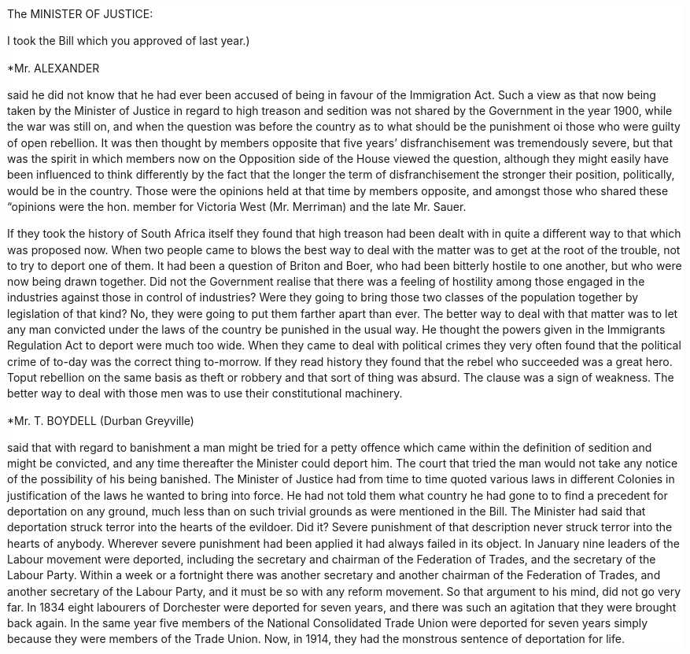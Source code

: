 </speech>

<speech by="#minister_of_justice">

<from>The <person refersTo="hansard_za">MINISTER OF JUSTICE</person>:</from>

<p>I took the Bill which you approved of last year.)</p></speech>

<speech by="#alexander">

<from>*Mr. <person refersTo="hansard_za">ALEXANDER</person></from>

<p>said he did not know that he had ever been accused of being in favour of the Immigration Act. Such a view as that now being taken by the Minister of Justice in regard to high treason and sedition was not shared by the Government in the year 1900, while the war was still on, and when the question was before the country as to what should be the punishment oi those who were guilty of open rebellion. It was then thought by members opposite that five years&#x2019; disfranchisement was tremendously severe, but that was the spirit in which members now on the Opposition side of the House viewed the question, although they might easily have been influenced to think differently by the fact that the longer the term of disfranchisement the stronger their position, politically, would be in the country. Those were the opinions held at that time by members opposite, and amongst those who shared these &#x201C;opinions were the hon. member for Victoria West (Mr. Merriman) and the late Mr. Sauer.</p>

<p>If they took the history of South Africa itself they found that high treason had been dealt with in quite a different way to that which was proposed now. When two people came to blows the best way to deal with the matter was to get at the root of the trouble, not to try to deport one of them. It had been a question of Briton and Boer, who had been bitterly hostile to one another, but who were now being drawn together. Did not the Government realise that there was a feeling of hostility among those engaged in the industries against those in control of industries&#x003F; Were they going to bring those two classes of the population together by legislation of that kind&#x003F; No, they were going to put them farther apart than ever. The better way to deal with that matter was to let any man convicted under the laws of the country be punished in the usual <span class="col_3519-3520" refersTo="page_1766"/>way. He thought the powers given in the Immigrants Regulation Act to deport were much too wide. When they came to deal with political crimes they very often found that the political crime of to-day was the correct thing to-morrow. If they read history they found that the rebel who succeeded was a great hero. Toput rebellion on the same basis as theft or robbery and that sort of thing was absurd. The clause was a sign of weakness. The better way to deal with those men was to use their constitutional machinery.</p>

</speech>

<speech by="#boydell">

<from>*Mr. <person refersTo="hansard_za">T. BOYDELL</person> (Durban Greyville)</from>

<p>said that with regard to banishment a man might be tried for a petty offence which came within the definition of sedition and might be convicted, and any time thereafter the Minister could deport him. The court that tried the man would not take any notice of the possibility of his being banished. The Minister of Justice had from time to time quoted various laws in different Colonies in justification of the laws he wanted to bring into force. He had not told them what country he had gone to to find a precedent for deportation on any ground, much less than on such trivial grounds as were mentioned in the Bill. The Minister had said that deportation struck terror into the hearts of the evildoer. Did it&#x003F; Severe punishment of that description never struck terror into the hearts of anybody. Wherever severe punishment had been applied it had always failed in its object. In January nine leaders of the Labour movement were deported, including the secretary and chairman of the Federation of Trades, and the secretary of the Labour Party. Within a week or a fortnight there was another secretary and another chairman of the Federation of Trades, and another secretary of the Labour Party, and it must be so with any reform movement. So that argument to his mind, did not go very far. In 1834 eight labourers of Dorchester were deported for seven years, and there was such an agitation that they were brought back again. In the same year five members of the National Consolidated Trade Union were deported for seven years simply because they were members of the Trade Union. Now, in 1914, they had the monstrous sentence of deportation for life.</p>
